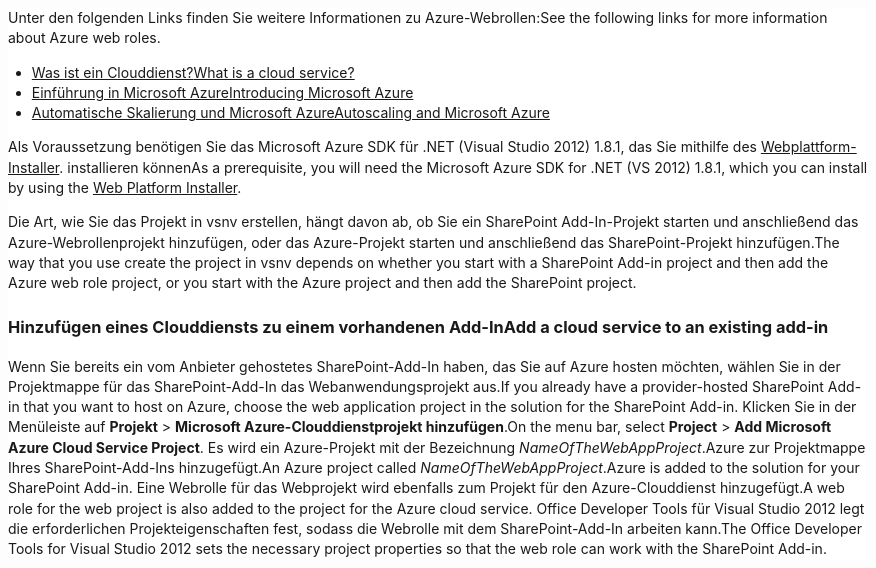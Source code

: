 <span data-ttu-id="321fc-239">Unter den folgenden Links finden Sie weitere Informationen zu Azure-Webrollen:</span><span class="sxs-lookup"><span data-stu-id="321fc-239">See the following links for more information about Azure web roles.</span></span>

-  [<span data-ttu-id="321fc-240">Was ist ein Clouddienst?</span><span class="sxs-lookup"><span data-stu-id="321fc-240">What is a cloud service?</span></span>](http://www.windowsazure.com/de-DE/manage/services/cloud-services/what-is-a-cloud-service/)
-  [<span data-ttu-id="321fc-241">Einführung in Microsoft Azure</span><span class="sxs-lookup"><span data-stu-id="321fc-241">Introducing Microsoft Azure</span></span>](http://www.windowsazure.com/de-DE/develop/net/fundamentals/intro-to-windows-azure/)
-  [<span data-ttu-id="321fc-242">Automatische Skalierung und Microsoft Azure</span><span class="sxs-lookup"><span data-stu-id="321fc-242">Autoscaling and Microsoft Azure</span></span>](http://msdn.microsoft.com/de-DE/library/hh680945%28v=pandp.50%29.aspx)

<span data-ttu-id="321fc-243">Als Voraussetzung benötigen Sie das Microsoft Azure SDK für .NET (Visual Studio 2012) 1.8.1, das Sie mithilfe des  [Webplattform-Installer](http://www.microsoft.com/web/downloads/platform.aspx). installieren können</span><span class="sxs-lookup"><span data-stu-id="321fc-243">As a prerequisite, you will need the Microsoft Azure SDK for .NET (VS 2012) 1.8.1, which you can install by using the  [Web Platform Installer](http://www.microsoft.com/web/downloads/platform.aspx).</span></span>

<span data-ttu-id="321fc-244">Die Art, wie Sie das Projekt in vsnv erstellen, hängt davon ab, ob Sie ein SharePoint Add-In-Projekt starten und anschließend das Azure-Webrollenprojekt hinzufügen, oder das Azure-Projekt starten und anschließend das SharePoint-Projekt hinzufügen.</span><span class="sxs-lookup"><span data-stu-id="321fc-244">The way that you use create the project in vsnv depends on whether you start with a SharePoint Add-in project and then add the Azure web role project, or you start with the Azure project and then add the SharePoint project.</span></span>

### <a name="add-a-cloud-service-to-an-existing-add-in"></a><span data-ttu-id="321fc-245">Hinzufügen eines Clouddiensts zu einem vorhandenen Add-In</span><span class="sxs-lookup"><span data-stu-id="321fc-245">Add a cloud service to an existing add-in</span></span>

<span data-ttu-id="321fc-246">Wenn Sie bereits ein vom Anbieter gehostetes SharePoint-Add-In haben, das Sie auf Azure hosten möchten, wählen Sie in der Projektmappe für das SharePoint-Add-In das Webanwendungsprojekt aus.</span><span class="sxs-lookup"><span data-stu-id="321fc-246">If you already have a provider-hosted SharePoint Add-in that you want to host on Azure, choose the web application project in the solution for the SharePoint Add-in.</span></span> <span data-ttu-id="321fc-247">Klicken Sie in der Menüleiste auf **Projekt** > **Microsoft Azure-Clouddienstprojekt hinzufügen**.</span><span class="sxs-lookup"><span data-stu-id="321fc-247">On the menu bar, select **Project** > **Add Microsoft Azure Cloud Service Project**.</span></span> <span data-ttu-id="321fc-248">Es wird ein Azure-Projekt mit der Bezeichnung _NameOfTheWebAppProject_.Azure zur Projektmappe Ihres SharePoint-Add-Ins hinzugefügt.</span><span class="sxs-lookup"><span data-stu-id="321fc-248">An Azure project called _NameOfTheWebAppProject_.Azure is added to the solution for your SharePoint Add-in.</span></span> <span data-ttu-id="321fc-249">Eine Webrolle für das Webprojekt wird ebenfalls zum Projekt für den Azure-Clouddienst hinzugefügt.</span><span class="sxs-lookup"><span data-stu-id="321fc-249">A web role for the web project is also added to the project for the Azure cloud service.</span></span> <span data-ttu-id="321fc-250">Office Developer Tools für Visual Studio 2012 legt die erforderlichen Projekteigenschaften fest, sodass die Webrolle mit dem SharePoint-Add-In arbeiten kann.</span><span class="sxs-lookup"><span data-stu-id="321fc-250">The Office Developer Tools for Visual Studio 2012 sets the necessary project properties so that the web role can work with the SharePoint Add-in.</span></span>
